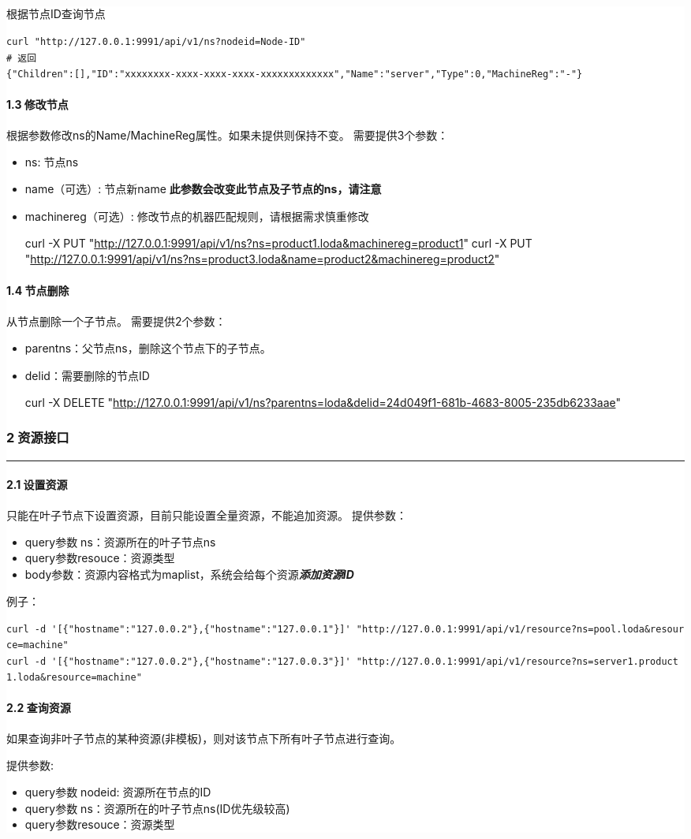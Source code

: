 
根据节点ID查询节点

    curl "http://127.0.0.1:9991/api/v1/ns?nodeid=Node-ID"
    # 返回
    {"Children":[],"ID":"xxxxxxxx-xxxx-xxxx-xxxx-xxxxxxxxxxxxx","Name":"server","Type":0,"MachineReg":"-"}


#### 1.3 修改节点

根据参数修改ns的Name/MachineReg属性。如果未提供则保持不变。
需要提供3个参数：
- ns: 节点ns
- name（可选）: 节点新name **此参数会改变此节点及子节点的ns，请注意**
- machinereg（可选）: 修改节点的机器匹配规则，请根据需求慎重修改

    curl -X PUT "http://127.0.0.1:9991/api/v1/ns?ns=product1.loda&machinereg=product1"
    curl -X PUT "http://127.0.0.1:9991/api/v1/ns?ns=product3.loda&name=product2&machinereg=product2"

#### 1.4 节点删除

从节点删除一个子节点。
需要提供2个参数：
- parentns：父节点ns，删除这个节点下的子节点。
- delid：需要删除的节点ID

    curl -X DELETE "http://127.0.0.1:9991/api/v1/ns?parentns=loda&delid=24d049f1-681b-4683-8005-235db6233aae"

### 2 资源接口
---

#### 2.1 设置资源

只能在叶子节点下设置资源，目前只能设置全量资源，不能追加资源。
提供参数：
- query参数 ns：资源所在的叶子节点ns
- query参数resouce：资源类型
- body参数：资源内容格式为maplist，系统会给每个资源***添加资源ID***

例子：

    curl -d '[{"hostname":"127.0.0.2"},{"hostname":"127.0.0.1"}]' "http://127.0.0.1:9991/api/v1/resource?ns=pool.loda&resource=machine"
    curl -d '[{"hostname":"127.0.0.2"},{"hostname":"127.0.0.3"}]' "http://127.0.0.1:9991/api/v1/resource?ns=server1.product1.loda&resource=machine"

#### 2.2 查询资源

如果查询非叶子节点的某种资源(非模板)，则对该节点下所有叶子节点进行查询。

提供参数:
- query参数 nodeid: 资源所在节点的ID
- query参数 ns：资源所在的叶子节点ns(ID优先级较高)
- query参数resouce：资源类型
